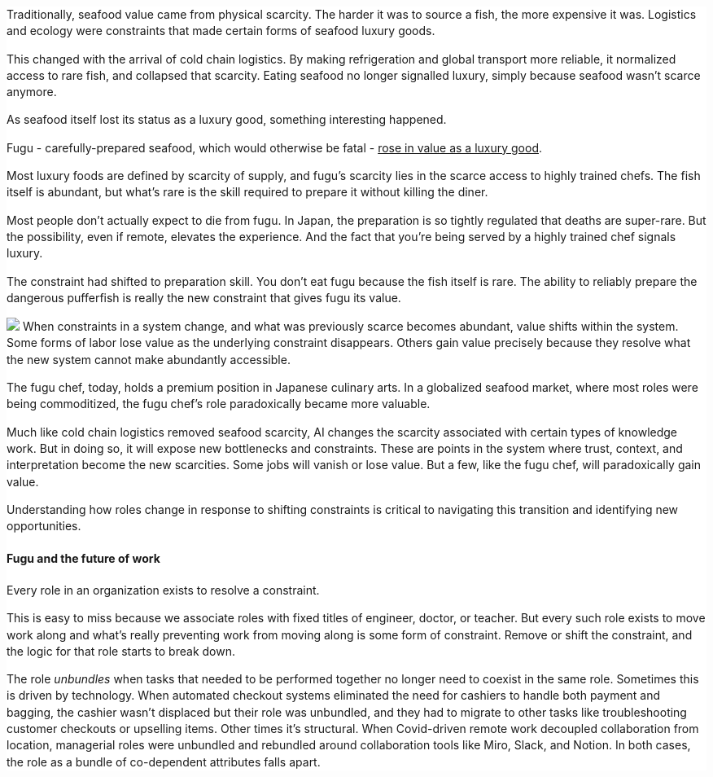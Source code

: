 Traditionally, seafood value came from physical scarcity. The harder it was to source a fish, the more expensive it was. Logistics and ecology were constraints that made certain forms of seafood luxury goods.

This changed with the arrival of cold chain logistics. By making refrigeration and global transport more reliable, it normalized access to rare fish, and collapsed that scarcity. Eating seafood no longer signalled luxury, simply because seafood wasn’t scarce anymore.

As seafood itself lost its status as a luxury good, something interesting happened.

Fugu - carefully-prepared seafood, which would otherwise be fatal - [rose in value as a luxury good](https://platforms.substack.com/p/humans-as-luxury-goods-in-the-age).

Most luxury foods are defined by scarcity of supply, and fugu’s scarcity lies in the scarce access to highly trained chefs. The fish itself is abundant, but what’s rare is the skill required to prepare it without killing the diner.

Most people don’t actually expect to die from fugu. In Japan, the preparation is so tightly regulated that deaths are super-rare. But the possibility, even if remote, elevates the experience. And the fact that you’re being served by a highly trained chef signals luxury.

The constraint had shifted to preparation skill. You don’t eat fugu because the fish itself is rare. The ability to reliably prepare the dangerous pufferfish is really the new constraint that gives fugu its value.

[![](https://substackcdn.com/image/fetch/w_1456,c_limit,f_auto,q_auto:good,fl_progressive:steep/https%3A%2F%2Fsubstack-post-media.s3.amazonaws.com%2Fpublic%2Fimages%2Fb1fac86e-a3e5-4ec1-845c-cefa7fd85fc4_1536x1024.png)](https://substackcdn.com/image/fetch/f_auto,q_auto:good,fl_progressive:steep/https%3A%2F%2Fsubstack-post-media.s3.amazonaws.com%2Fpublic%2Fimages%2Fb1fac86e-a3e5-4ec1-845c-cefa7fd85fc4_1536x1024.png)
When constraints in a system change, and what was previously scarce becomes abundant, value shifts within the system. Some forms of labor lose value as the underlying constraint disappears. Others gain value precisely because they resolve what the new system cannot make abundantly accessible.

The fugu chef, today, holds a premium position in Japanese culinary arts. In a globalized seafood market, where most roles were being commoditized, the fugu chef’s role paradoxically became more valuable.

Much like cold chain logistics removed seafood scarcity, AI changes the scarcity associated with certain types of knowledge work. But in doing so, it will expose new bottlenecks and constraints. These are points in the system where trust, context, and interpretation become the new scarcities. Some jobs will vanish or lose value. But a few, like the fugu chef, will paradoxically gain value.

Understanding how roles change in response to shifting constraints is critical to navigating this transition and identifying new opportunities.

#### Fugu and the future of work

Every role in an organization exists to resolve a constraint.

This is easy to miss because we associate roles with fixed titles of engineer, doctor, or teacher. But every such role exists to move work along and what’s really preventing work from moving along is some form of constraint. Remove or shift the constraint, and the logic for that role starts to break down.

The role *unbundles* when tasks that needed to be performed together no longer need to coexist in the same role. Sometimes this is driven by technology. When automated checkout systems eliminated the need for cashiers to handle both payment and bagging, the cashier wasn’t displaced but their role was unbundled, and they had to migrate to other tasks like troubleshooting customer checkouts or upselling items. Other times it’s structural. When Covid-driven remote work decoupled collaboration from location, managerial roles were unbundled and rebundled around collaboration tools like Miro, Slack, and Notion. In both cases, the role as a bundle of co-dependent attributes falls apart.
